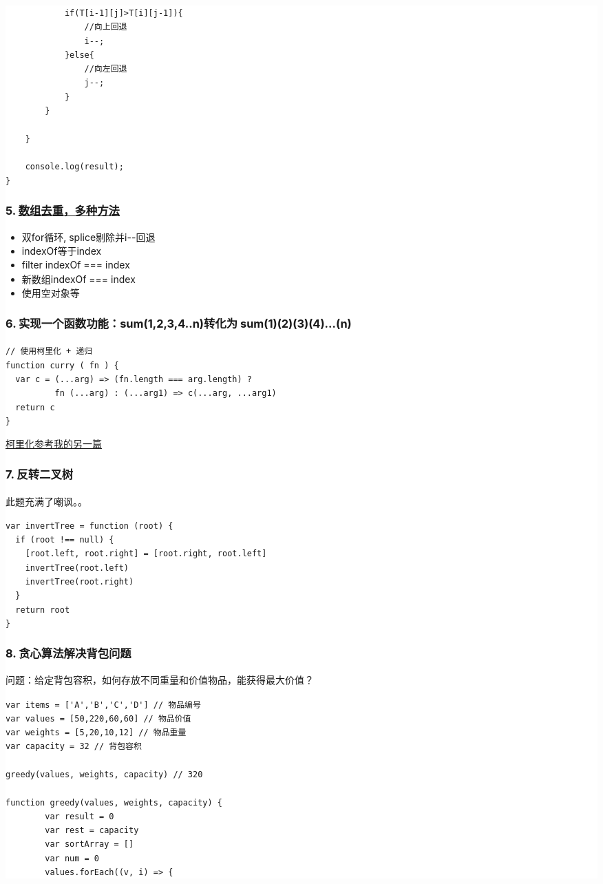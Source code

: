 ```
			if(T[i-1][j]>T[i][j-1]){
				//向上回退
				i--;
			}else{
				//向左回退
				j--;
			}
		}

	}

	console.log(result);
}
```
### 5. [数组去重，多种方法](https://www.cnblogs.com/guangyan/articles/6682686.html)
- 双for循环, splice剔除并i--回退
- indexOf等于index
- filter indexOf === index
- 新数组indexOf === index
- 使用空对象等

### 6. 实现一个函数功能：sum(1,2,3,4..n)转化为 sum(1)(2)(3)(4)…(n)
```
// 使用柯里化 + 递归
function curry ( fn ) {
  var c = (...arg) => (fn.length === arg.length) ? 
          fn (...arg) : (...arg1) => c(...arg, ...arg1)
  return c
}
```
[柯里化参考我的另一篇](https://www.jianshu.com/p/7fa99a4bee8b)

### 7. 反转二叉树
此题充满了嘲讽。。
```
var invertTree = function (root) {
  if (root !== null) {
    [root.left, root.right] = [root.right, root.left]
    invertTree(root.left)
    invertTree(root.right)
  }
  return root
}
```

### 8. 贪心算法解决背包问题
问题：给定背包容积，如何存放不同重量和价值物品，能获得最大价值？
```
var items = ['A','B','C','D'] // 物品编号
var values = [50,220,60,60] // 物品价值
var weights = [5,20,10,12] // 物品重量
var capacity = 32 // 背包容积

greedy(values, weights, capacity) // 320

function greedy(values, weights, capacity) {
        var result = 0
        var rest = capacity
        var sortArray = []
        var num = 0
        values.forEach((v, i) => {
```